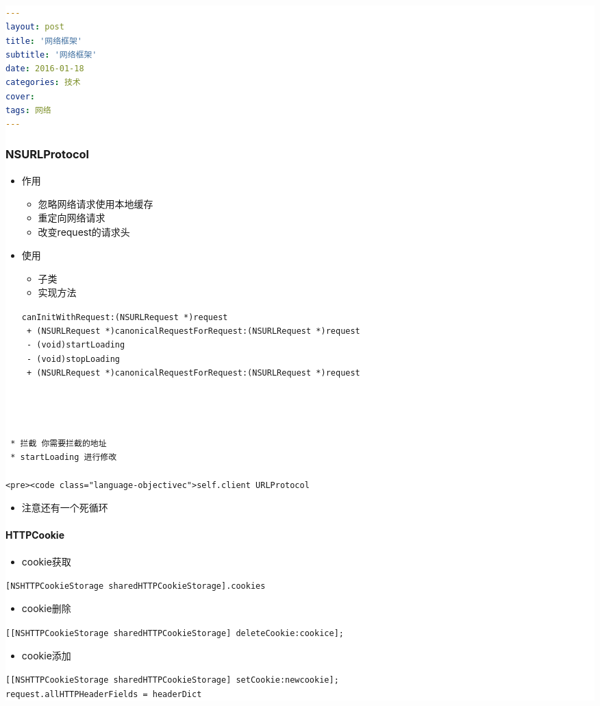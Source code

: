 ```yaml
---
layout: post
title: '网络框架'
subtitle: '网络框架'
date: 2016-01-18
categories: 技术
cover: 
tags: 网络
---
```


### NSURLProtocol
 * 作用
     * 忽略网络请求使用本地缓存
     * 重定向网络请求
     * 改变request的请求头
 * 使用
     * 子类
     * 实现方法

    <pre><code class="language-objectivec">canInitWithRequest:(NSURLRequest *)request
    + (NSURLRequest *)canonicalRequestForRequest:(NSURLRequest *)request
    - (void)startLoading
    - (void)stopLoading
    + (NSURLRequest *)canonicalRequestForRequest:(NSURLRequest *)request
</code></pre>
     
     * 拦截 你需要拦截的地址
     * startLoading 进行修改 

    <pre><code class="language-objectivec">self.client URLProtocol
</code></pre>

* 注意还有一个死循环

#### HTTPCookie

* cookie获取

<pre><code class="language-objectivec">[NSHTTPCookieStorage sharedHTTPCookieStorage].cookies
</code></pre>

* cookie删除

<pre><code class="language-objectivec">[[NSHTTPCookieStorage sharedHTTPCookieStorage] deleteCookie:cookice];
</code></pre>

* cookie添加

<pre><code class="language-objectivec">[[NSHTTPCookieStorage sharedHTTPCookieStorage] setCookie:newcookie];
request.allHTTPHeaderFields = headerDict
</code></pre>
